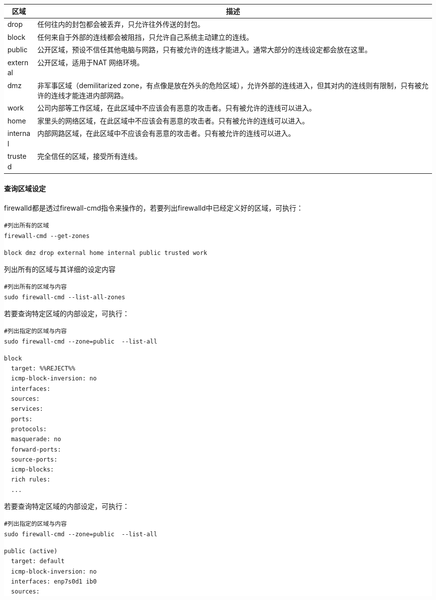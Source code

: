 | 区域     | 描述                                                                                                                                         |
| -------- | -------------------------------------------------------------------------------------------------------------------------------------------- |
| drop     | 任何往内的封包都会被丢弃，只允许往外传送的封包。                                                                                             |
| block    | 任何来自于外部的连线都会被阻挡，只允许自己系统主动建立的连线。                                                                               |
| public   | 公开区域，预设不信任其他电脑与网路，只有被允许的连线才能进入。通常大部分的连线设定都会放在这里。                                             |
| external | 公开区域，适用于NAT 网络环境。                                                                                                               |
| dmz      | 非军事区域（demilitarized zone，有点像是放在外头的危险区域），允许外部的连线进入，但其对内的连线则有限制，只有被允许的连线才能连进内部网路。 |
| work     | 公司内部等工作区域，在此区域中不应该会有恶意的攻击者。只有被允许的连线可以进入。                                                             |
| home     | 家里头的网络区域，在此区域中不应该会有恶意的攻击者。只有被允许的连线可以进入。                                                               |
| internal | 内部网路区域，在此区域中不应该会有恶意的攻击者。只有被允许的连线可以进入。                                                                   |
| trusted  | 完全信任的区域，接受所有连线。                                                                                                               |         


#### 查询区域设定
firewalld都是透过firewall-cmd指令来操作的，若要列出firewalld中已经定义好的区域，可执行：
```
#列出所有的区域 
firewall-cmd --get-zones
```

```
block dmz drop external home internal public trusted work
```

列出所有的区域与其详细的设定内容
```
#列出所有的区域与内容 
sudo firewall-cmd --list-all-zones
```
若要查询特定区域的内部设定，可执行：
```
#列出指定的区域与内容 
sudo firewall-cmd --zone=public  --list-all
```
```
block
  target: %%REJECT%%
  icmp-block-inversion: no
  interfaces:
  sources:
  services:
  ports:
  protocols:
  masquerade: no
  forward-ports:
  source-ports:
  icmp-blocks:
  rich rules:
  ...
```
若要查询特定区域的内部设定，可执行：
```
#列出指定的区域与内容 
sudo firewall-cmd --zone=public  --list-all
```
```
public (active)
  target: default
  icmp-block-inversion: no
  interfaces: enp7s0d1 ib0
  sources:
```